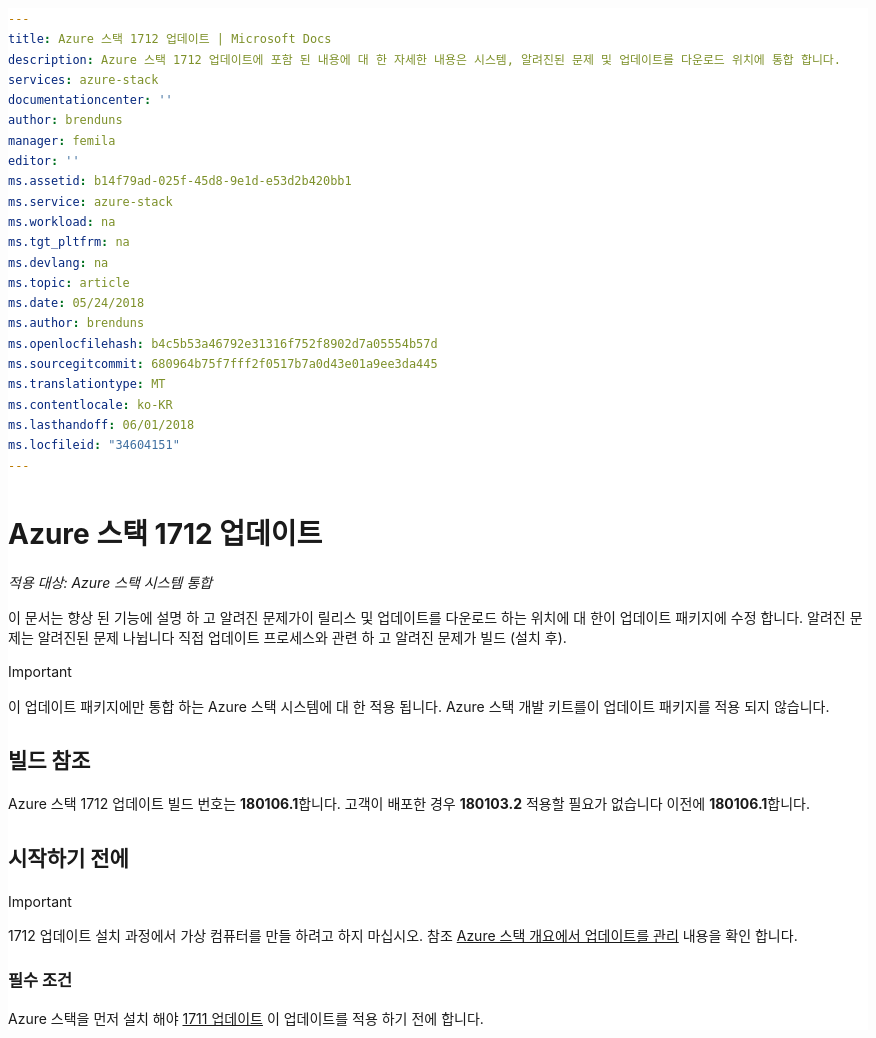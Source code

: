```yaml
---
title: Azure 스택 1712 업데이트 | Microsoft Docs
description: Azure 스택 1712 업데이트에 포함 된 내용에 대 한 자세한 내용은 시스템, 알려진된 문제 및 업데이트를 다운로드 위치에 통합 합니다.
services: azure-stack
documentationcenter: ''
author: brenduns
manager: femila
editor: ''
ms.assetid: b14f79ad-025f-45d8-9e1d-e53d2b420bb1
ms.service: azure-stack
ms.workload: na
ms.tgt_pltfrm: na
ms.devlang: na
ms.topic: article
ms.date: 05/24/2018
ms.author: brenduns
ms.openlocfilehash: b4c5b53a46792e31316f752f8902d7a05554b57d
ms.sourcegitcommit: 680964b75f7fff2f0517b7a0d43e01a9ee3da445
ms.translationtype: MT
ms.contentlocale: ko-KR
ms.lasthandoff: 06/01/2018
ms.locfileid: "34604151"
---
```

# <a name="azure-stack-1712-update"></a>Azure 스택 1712 업데이트

*적용 대상: Azure 스택 시스템 통합*

이 문서는 향상 된 기능에 설명 하 고 알려진 문제가이 릴리스 및 업데이트를 다운로드 하는 위치에 대 한이 업데이트 패키지에 수정 합니다. 알려진 문제는 알려진된 문제 나뉩니다 직접 업데이트 프로세스와 관련 하 고 알려진 문제가 빌드 (설치 후).

> [!IMPORTANT]
> 이 업데이트 패키지에만 통합 하는 Azure 스택 시스템에 대 한 적용 됩니다. Azure 스택 개발 키트를이 업데이트 패키지를 적용 되지 않습니다.

## <a name="build-reference"></a>빌드 참조

Azure 스택 1712 업데이트 빌드 번호는 **180106.1**합니다. 고객이 배포한 경우 **180103.2** 적용할 필요가 없습니다 이전에 **180106.1**합니다.

## <a name="before-you-begin"></a>시작하기 전에

> [!IMPORTANT]
> 1712 업데이트 설치 과정에서 가상 컴퓨터를 만들 하려고 하지 마십시오. 참조 [Azure 스택 개요에서 업데이트를 관리](https://docs.microsoft.com/azure/azure-stack/azure-stack-updates#plan-for-updates) 내용을 확인 합니다.

### <a name="prerequisites"></a>필수 조건

Azure 스택을 먼저 설치 해야 [1711 업데이트](https://docs.microsoft.com/azure/azure-stack/azure-stack-update-1711) 이 업데이트를 적용 하기 전에 합니다.
